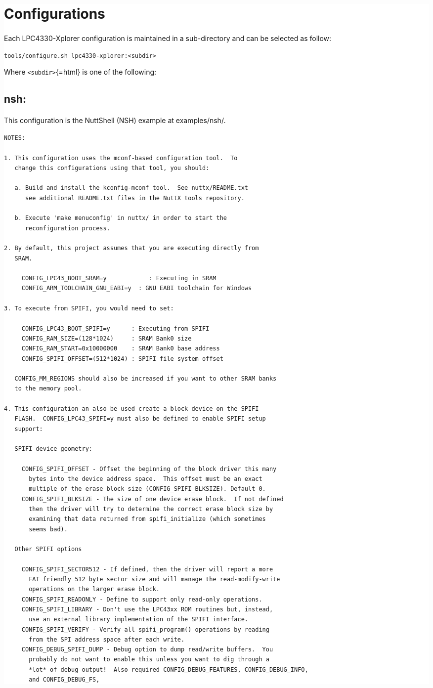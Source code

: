 Configurations
==============

Each LPC4330-Xplorer configuration is maintained in a sub-directory and
can be selected as follow:

    tools/configure.sh lpc4330-xplorer:<subdir>

Where `<subdir>`{=html} is one of the following:

  nsh:
  ---------------------------------------------------------------------
  This configuration is the NuttShell (NSH) example at examples/nsh/.

    NOTES:

    1. This configuration uses the mconf-based configuration tool.  To
       change this configurations using that tool, you should:

       a. Build and install the kconfig-mconf tool.  See nuttx/README.txt
          see additional README.txt files in the NuttX tools repository.

       b. Execute 'make menuconfig' in nuttx/ in order to start the
          reconfiguration process.

    2. By default, this project assumes that you are executing directly from
       SRAM.

         CONFIG_LPC43_BOOT_SRAM=y            : Executing in SRAM
         CONFIG_ARM_TOOLCHAIN_GNU_EABI=y  : GNU EABI toolchain for Windows

    3. To execute from SPIFI, you would need to set:

         CONFIG_LPC43_BOOT_SPIFI=y      : Executing from SPIFI
         CONFIG_RAM_SIZE=(128*1024)     : SRAM Bank0 size
         CONFIG_RAM_START=0x10000000    : SRAM Bank0 base address
         CONFIG_SPIFI_OFFSET=(512*1024) : SPIFI file system offset

       CONFIG_MM_REGIONS should also be increased if you want to other SRAM banks
       to the memory pool.

    4. This configuration an also be used create a block device on the SPIFI
       FLASH.  CONFIG_LPC43_SPIFI=y must also be defined to enable SPIFI setup
       support:

       SPIFI device geometry:

         CONFIG_SPIFI_OFFSET - Offset the beginning of the block driver this many
           bytes into the device address space.  This offset must be an exact
           multiple of the erase block size (CONFIG_SPIFI_BLKSIZE). Default 0.
         CONFIG_SPIFI_BLKSIZE - The size of one device erase block.  If not defined
           then the driver will try to determine the correct erase block size by
           examining that data returned from spifi_initialize (which sometimes
           seems bad).

       Other SPIFI options

         CONFIG_SPIFI_SECTOR512 - If defined, then the driver will report a more
           FAT friendly 512 byte sector size and will manage the read-modify-write
           operations on the larger erase block.
         CONFIG_SPIFI_READONLY - Define to support only read-only operations.
         CONFIG_SPIFI_LIBRARY - Don't use the LPC43xx ROM routines but, instead,
           use an external library implementation of the SPIFI interface.
         CONFIG_SPIFI_VERIFY - Verify all spifi_program() operations by reading
           from the SPI address space after each write.
         CONFIG_DEBUG_SPIFI_DUMP - Debug option to dump read/write buffers.  You
           probably do not want to enable this unless you want to dig through a
           *lot* of debug output!  Also required CONFIG_DEBUG_FEATURES, CONFIG_DEBUG_INFO,
           and CONFIG_DEBUG_FS,
